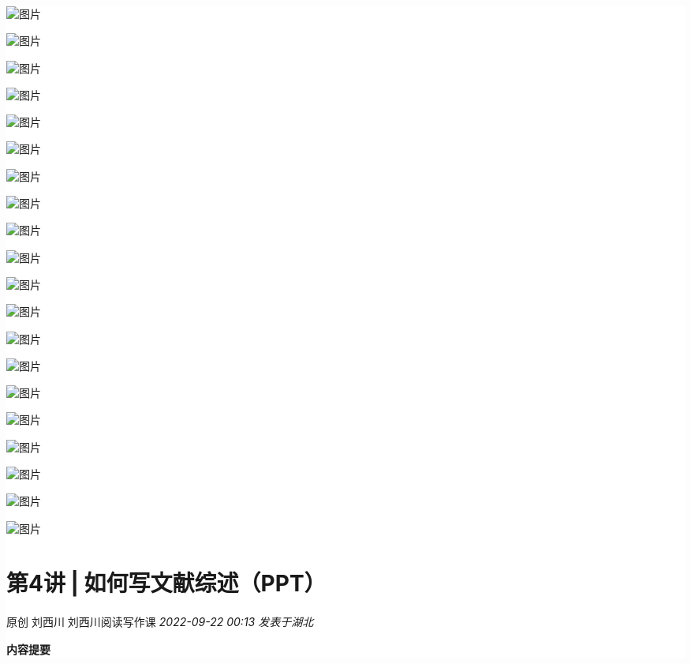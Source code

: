 ![图片](https://mmbiz.qpic.cn/mmbiz_jpg/qiamybXZcicic5kHcx7OnpPHWPQBukVcIcm8FRUYED4bsPhhnfIaYynWJuKdLGFddmfBCExroyUvAGUgPmLnVVZ2Q/640?wx_fmt=jpeg&wxfrom=5&wx_lazy=1&wx_co=1)

![图片](https://mmbiz.qpic.cn/mmbiz_jpg/qiamybXZcicic5kHcx7OnpPHWPQBukVcIcm7x0uYkUsqjC80rcmutJicnPXv4W3jc6Suxib4rXicAxXqpFyFCnXlCfCg/640?wx_fmt=jpeg&wxfrom=5&wx_lazy=1&wx_co=1)

![图片](https://mmbiz.qpic.cn/mmbiz_jpg/qiamybXZcicic5kHcx7OnpPHWPQBukVcIcmDSDtofc7JibRgeickCxQ8WoibxmnIoblRkZeibRlxbXEOHnzX0o4g75pUQ/640?wx_fmt=jpeg&wxfrom=5&wx_lazy=1&wx_co=1)

![图片](https://mmbiz.qpic.cn/mmbiz_jpg/qiamybXZcicic5kHcx7OnpPHWPQBukVcIcmZiaPRQ9LHXhUyspCzrTCDF4r1ciccOVmtZcCkiaxib6vEpkjicLRvDLRRNQ/640?wx_fmt=jpeg&wxfrom=5&wx_lazy=1&wx_co=1)

![图片](https://mmbiz.qpic.cn/mmbiz_jpg/qiamybXZcicic5kHcx7OnpPHWPQBukVcIcmuAwe7kcaPIc3QD773k0G82EtB91zBGFchqia4XZTRUlrkJIlbCKibZGA/640?wx_fmt=jpeg&wxfrom=5&wx_lazy=1&wx_co=1)

![图片](https://mmbiz.qpic.cn/mmbiz_jpg/qiamybXZcicic5kHcx7OnpPHWPQBukVcIcmOd4qnaPmvNnfxQIZuKMs8tNyJHrCWRTuqcQKdEh8o3HTZWJ2FQIribg/640?wx_fmt=jpeg&wxfrom=5&wx_lazy=1&wx_co=1)

![图片](https://mmbiz.qpic.cn/mmbiz_jpg/qiamybXZcicic5kHcx7OnpPHWPQBukVcIcmWJH8Htpbo47oqJ9aE66kBxibXZsqvsxU2uAcfjZp6ia5DAmVO0DJuArQ/640?wx_fmt=jpeg&wxfrom=5&wx_lazy=1&wx_co=1)

![图片](https://mmbiz.qpic.cn/mmbiz_jpg/qiamybXZcicic5kHcx7OnpPHWPQBukVcIcm3I6bz1kc7ej7lJpvDuHjMn7Jfp8K8IZEm9p2micMrTu2n07acVCQsfw/640?wx_fmt=jpeg&wxfrom=5&wx_lazy=1&wx_co=1)

![图片](https://mmbiz.qpic.cn/mmbiz_jpg/qiamybXZcicic5kHcx7OnpPHWPQBukVcIcmv2qB8PuoGRQnNpd4JAHTpPicYWHNNWLjpu7r8XRLAvxkfKz6spFQgWw/640?wx_fmt=jpeg&wxfrom=5&wx_lazy=1&wx_co=1)

![图片](https://mmbiz.qpic.cn/mmbiz_jpg/qiamybXZcicic5kHcx7OnpPHWPQBukVcIcm6icwymqz6YUiambG0riacK57K5EqjZNmEV303NlZ0yQOEicQDKBrVa5LQg/640?wx_fmt=jpeg&wxfrom=5&wx_lazy=1&wx_co=1)

![图片](https://mmbiz.qpic.cn/mmbiz_jpg/qiamybXZcicic5kHcx7OnpPHWPQBukVcIcmcU1ILHX4MaCVjyNQoUKRmEuF7r8uWLFzrTPVc8geblkYUVHsmG0s9A/640?wx_fmt=jpeg&wxfrom=5&wx_lazy=1&wx_co=1)

![图片](https://mmbiz.qpic.cn/mmbiz_jpg/qiamybXZcicic5kHcx7OnpPHWPQBukVcIcm7kRXkoRdVvuzsqqpMibazpmUbW9dwFDLvIosRMIcM2jWgk84xwfr17Q/640?wx_fmt=jpeg&wxfrom=5&wx_lazy=1&wx_co=1)

![图片](https://mmbiz.qpic.cn/mmbiz_jpg/qiamybXZcicic5kHcx7OnpPHWPQBukVcIcmBz6bmA6fzn0YUKHOwEgEtrHDDnCb8icOQzicpIFicuQEPmDslvrjvUmNw/640?wx_fmt=jpeg&wxfrom=5&wx_lazy=1&wx_co=1)

![图片](https://mmbiz.qpic.cn/mmbiz_jpg/qiamybXZcicic5kHcx7OnpPHWPQBukVcIcm84o5AHdE08wTWcwD3jcRQL7l3tRaKYfgEnHcEwAjkLj1GCOgoibdq8Q/640?wx_fmt=jpeg&wxfrom=5&wx_lazy=1&wx_co=1)

![图片](https://mmbiz.qpic.cn/mmbiz_jpg/qiamybXZcicic5kHcx7OnpPHWPQBukVcIcm8Df8SGUXpyS2FQFib2LVs7lU0Dslt30TZYoKD1bLicsnnfbmLv18UqRg/640?wx_fmt=jpeg&wxfrom=5&wx_lazy=1&wx_co=1)

![图片](https://mmbiz.qpic.cn/mmbiz_jpg/qiamybXZcicic5kHcx7OnpPHWPQBukVcIcmJOrpNEIDenohAiaGrDSUCvicENokKoHU4sNq4FJE7DGS8KSoGt2Of7Vw/640?wx_fmt=jpeg&wxfrom=5&wx_lazy=1&wx_co=1)

![图片](https://mmbiz.qpic.cn/mmbiz_jpg/qiamybXZcicic5kHcx7OnpPHWPQBukVcIcmcsrwvOianZvM9yqjv8KqJMFpckCzAZnwS4wrCefwTWSmDOt6XejxDww/640?wx_fmt=jpeg&wxfrom=5&wx_lazy=1&wx_co=1)

![图片](https://mmbiz.qpic.cn/mmbiz_jpg/qiamybXZcicic5kHcx7OnpPHWPQBukVcIcmnxeSzN90T7wV7ciaal8wXF11gvUn8fpx3MGq0kibibr1AlSMrPFGibfA5g/640?wx_fmt=jpeg&wxfrom=5&wx_lazy=1&wx_co=1)

![图片](https://mmbiz.qpic.cn/mmbiz_jpg/qiamybXZcicic5kHcx7OnpPHWPQBukVcIcmZZEpWughWabH6SOdIl1dcKe4Vsvoialgak3vGyuJAwwbkJlhDWB6neg/640?wx_fmt=jpeg&wxfrom=5&wx_lazy=1&wx_co=1)

![图片](https://mmbiz.qpic.cn/mmbiz_jpg/qiamybXZcicic5kHcx7OnpPHWPQBukVcIcmZzhYRhpp5tYYicfp3ma78qysALoUc8JpFZFQl0GwP1T5S2h9PgNDQLA/640?wx_fmt=jpeg&wxfrom=5&wx_lazy=1&wx_co=1)

  

# 第4讲 | 如何写文献综述（PPT）

原创 刘西川 刘西川阅读写作课 _2022-09-22 00:13_ _发表于湖北_

  

**内容提要**
